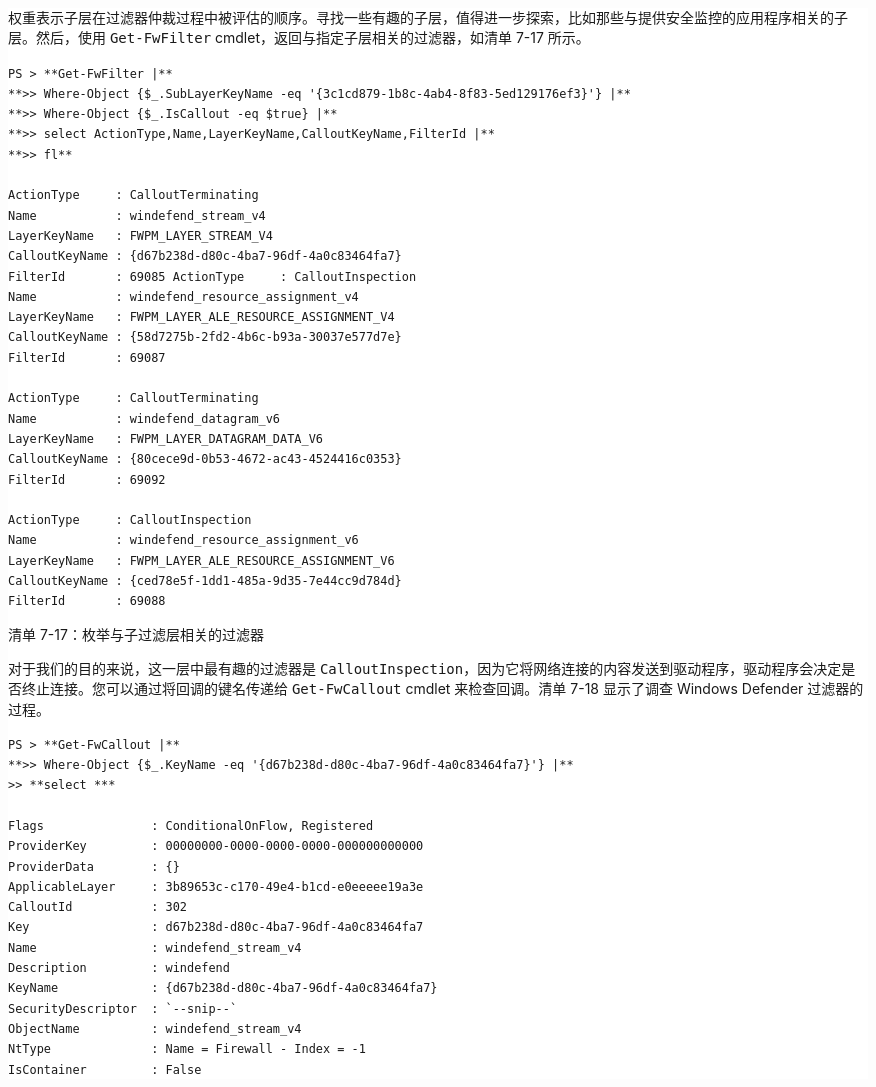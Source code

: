 权重表示子层在过滤器仲裁过程中被评估的顺序。寻找一些有趣的子层，值得进一步探索，比如那些与提供安全监控的应用程序相关的子层。然后，使用 <samp class="SANS_TheSansMonoCd_W5Regular_11">Get-FwFilter</samp> cmdlet，返回与指定子层相关的过滤器，如清单 7-17 所示。

```
PS > **Get-FwFilter |** 
**>> Where-Object {$_.SubLayerKeyName -eq '{3c1cd879-1b8c-4ab4-8f83-5ed129176ef3}'} |** 
**>> Where-Object {$_.IsCallout -eq $true} |**
**>> select ActionType,Name,LayerKeyName,CalloutKeyName,FilterId |** 
**>> fl**

ActionType     : CalloutTerminating
Name           : windefend_stream_v4
LayerKeyName   : FWPM_LAYER_STREAM_V4
CalloutKeyName : {d67b238d-d80c-4ba7-96df-4a0c83464fa7}
FilterId       : 69085 ActionType     : CalloutInspection
Name           : windefend_resource_assignment_v4
LayerKeyName   : FWPM_LAYER_ALE_RESOURCE_ASSIGNMENT_V4
CalloutKeyName : {58d7275b-2fd2-4b6c-b93a-30037e577d7e}
FilterId       : 69087

ActionType     : CalloutTerminating
Name           : windefend_datagram_v6
LayerKeyName   : FWPM_LAYER_DATAGRAM_DATA_V6
CalloutKeyName : {80cece9d-0b53-4672-ac43-4524416c0353}
FilterId       : 69092

ActionType     : CalloutInspection
Name           : windefend_resource_assignment_v6
LayerKeyName   : FWPM_LAYER_ALE_RESOURCE_ASSIGNMENT_V6
CalloutKeyName : {ced78e5f-1dd1-485a-9d35-7e44cc9d784d}
FilterId       : 69088
```

清单 7-17：枚举与子过滤层相关的过滤器

对于我们的目的来说，这一层中最有趣的过滤器是 <samp class="SANS_TheSansMonoCd_W5Regular_11">CalloutInspection</samp>，因为它将网络连接的内容发送到驱动程序，驱动程序会决定是否终止连接。您可以通过将回调的键名传递给 <samp class="SANS_TheSansMonoCd_W5Regular_11">Get-FwCallout</samp> cmdlet 来检查回调。清单 7-18 显示了调查 Windows Defender 过滤器的过程。

```
PS > **Get-FwCallout |**
**>> Where-Object {$_.KeyName -eq '{d67b238d-d80c-4ba7-96df-4a0c83464fa7}'} |**
>> **select ***

Flags               : ConditionalOnFlow, Registered
ProviderKey         : 00000000-0000-0000-0000-000000000000
ProviderData        : {}
ApplicableLayer     : 3b89653c-c170-49e4-b1cd-e0eeeee19a3e
CalloutId           : 302
Key                 : d67b238d-d80c-4ba7-96df-4a0c83464fa7
Name                : windefend_stream_v4
Description         : windefend
KeyName             : {d67b238d-d80c-4ba7-96df-4a0c83464fa7}
SecurityDescriptor  : `--snip--`
ObjectName          : windefend_stream_v4
NtType              : Name = Firewall - Index = -1
IsContainer         : False
```
